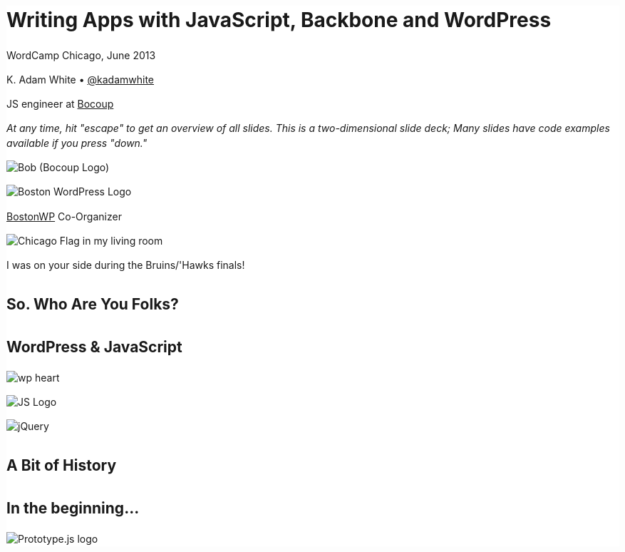 # Writing Apps with JavaScript, Backbone and WordPress

WordCamp Chicago, June 2013

K. Adam White &bull; [@kadamwhite](https://twitter.com/kadamwhite)

JS engineer at [Bocoup](http://bocoup.com/)



*At any time, hit "escape" to get an overview of all slides. This is a two-dimensional slide deck; Many slides have code examples available if you press "down."*



![Bob (Bocoup Logo)](../backbone-wordpress/images/bocoup-vertical-676.png)



![Boston WordPress Logo](../backbone-wordpress/images/bostonwp.png)

[BostonWP](http://www.bostonwp.org) Co-Organizer



![Chicago Flag in my living room](../backbone-wordpress/images/chicago.jpg)

I was on your side during the Bruins/'Hawks finals!



## So. Who Are You Folks?



## WordPress & JavaScript

![wp heart](../backbone-wordpress/images/wp-hearts-js.png)



![JS Logo](../backbone-wordpress/images/js-logo.png)



![jQuery](../backbone-wordpress/images/jquery.png)



## A Bit of History



## In the beginning...



![Prototype.js logo](../backbone-wordpress/images/prototypejs_org_02.png)
